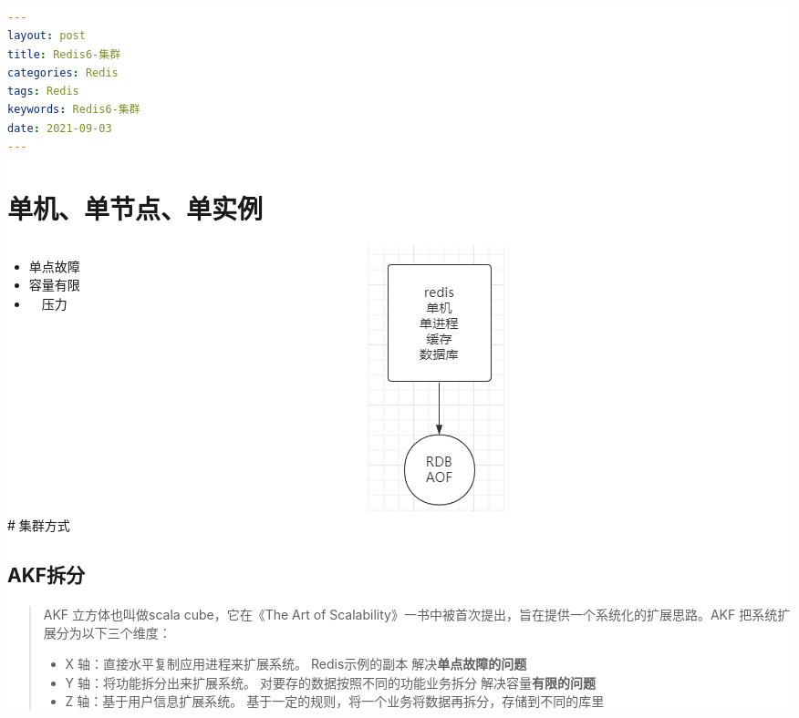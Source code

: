 ```yaml
---
layout: post
title: Redis6-集群
categories: Redis
tags: Redis
keywords: Redis6-集群
date: 2021-09-03
---
```


# 单机、单节点、单实例

<center class="half">
<ul  style="float:left">
  <li>单点故障</li>
  <li>容量有限</li>
  <li>压力</li>
</ul>
<img src="/assets/img/Redis/Redis6-Cluster/image-20210824232623549.png" width="150" />
</center>
# 集群方式

## AKF拆分

> AKF 立方体也叫做scala cube，它在《The Art of Scalability》一书中被首次提出，旨在提供一个系统化的扩展思路。AKF 把系统扩展分为以下三个维度：
>
> - X 轴：直接水平复制应用进程来扩展系统。   Redis示例的副本 解决**单点故障的问题**
> - Y 轴：将功能拆分出来扩展系统。 对要存的数据按照不同的功能业务拆分  解决容量**有限的问题**
> - Z 轴：基于用户信息扩展系统。   基于一定的规则，将一个业务将数据再拆分，存储到不同的库里
